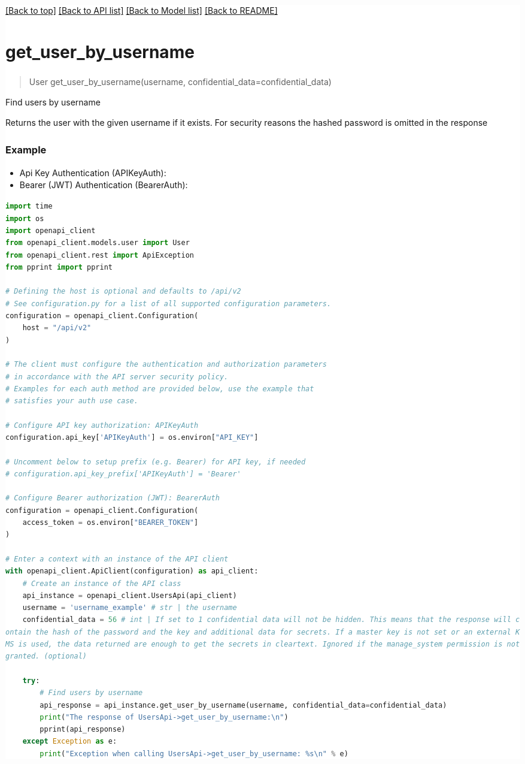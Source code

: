 [[Back to top]](#) [[Back to API list]](../README.md#documentation-for-api-endpoints) [[Back to Model list]](../README.md#documentation-for-models) [[Back to README]](../README.md)

# **get_user_by_username**
> User get_user_by_username(username, confidential_data=confidential_data)

Find users by username

Returns the user with the given username if it exists. For security reasons the hashed password is omitted in the response

### Example

* Api Key Authentication (APIKeyAuth):
* Bearer (JWT) Authentication (BearerAuth):
```python
import time
import os
import openapi_client
from openapi_client.models.user import User
from openapi_client.rest import ApiException
from pprint import pprint

# Defining the host is optional and defaults to /api/v2
# See configuration.py for a list of all supported configuration parameters.
configuration = openapi_client.Configuration(
    host = "/api/v2"
)

# The client must configure the authentication and authorization parameters
# in accordance with the API server security policy.
# Examples for each auth method are provided below, use the example that
# satisfies your auth use case.

# Configure API key authorization: APIKeyAuth
configuration.api_key['APIKeyAuth'] = os.environ["API_KEY"]

# Uncomment below to setup prefix (e.g. Bearer) for API key, if needed
# configuration.api_key_prefix['APIKeyAuth'] = 'Bearer'

# Configure Bearer authorization (JWT): BearerAuth
configuration = openapi_client.Configuration(
    access_token = os.environ["BEARER_TOKEN"]
)

# Enter a context with an instance of the API client
with openapi_client.ApiClient(configuration) as api_client:
    # Create an instance of the API class
    api_instance = openapi_client.UsersApi(api_client)
    username = 'username_example' # str | the username
    confidential_data = 56 # int | If set to 1 confidential data will not be hidden. This means that the response will contain the hash of the password and the key and additional data for secrets. If a master key is not set or an external KMS is used, the data returned are enough to get the secrets in cleartext. Ignored if the manage_system permission is not granted. (optional)

    try:
        # Find users by username
        api_response = api_instance.get_user_by_username(username, confidential_data=confidential_data)
        print("The response of UsersApi->get_user_by_username:\n")
        pprint(api_response)
    except Exception as e:
        print("Exception when calling UsersApi->get_user_by_username: %s\n" % e)
```